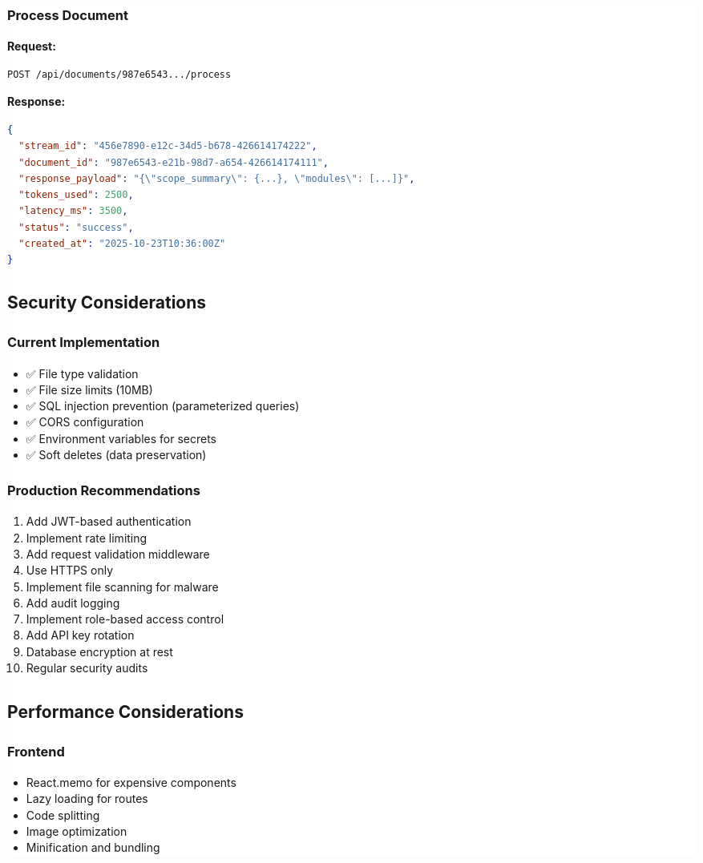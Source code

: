### Process Document

**Request:**
```http
POST /api/documents/987e6543.../process
```

**Response:**
```json
{
  "stream_id": "456e7890-e12c-34d5-b678-426614174222",
  "document_id": "987e6543-e21b-98d7-a654-426614174111",
  "response_payload": "{\"scope_summary\": {...}, \"modules\": [...]}",
  "tokens_used": 2500,
  "latency_ms": 3500,
  "status": "success",
  "created_at": "2025-10-23T10:36:00Z"
}
```

## Security Considerations

### Current Implementation
- ✅ File type validation
- ✅ File size limits (10MB)
- ✅ SQL injection prevention (parameterized queries)
- ✅ CORS configuration
- ✅ Environment variables for secrets
- ✅ Soft deletes (data preservation)

### Production Recommendations
1. Add JWT-based authentication
2. Implement rate limiting
3. Add request validation middleware
4. Use HTTPS only
5. Implement file scanning for malware
6. Add audit logging
7. Implement role-based access control
8. Add API key rotation
9. Database encryption at rest
10. Regular security audits

## Performance Considerations

### Frontend
- React.memo for expensive components
- Lazy loading for routes
- Code splitting
- Image optimization
- Minification and bundling
